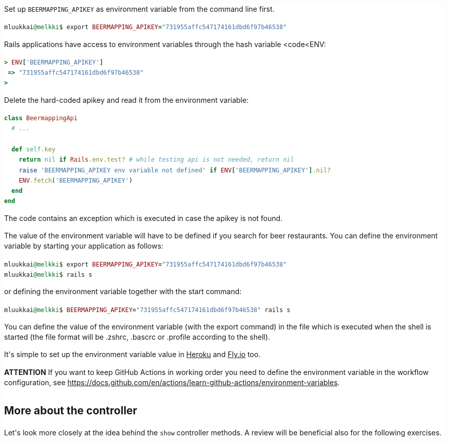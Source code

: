 Set up <code>BEERMAPPING_APIKEY</code> as environment variable from the command line first.

```ruby
mluukkai@melkki$ export BEERMAPPING_APIKEY="731955affc547174161dbd6f97b46538"
```

Rails applications have access to environment variables through the hash variable <code<ENV</code>:

```ruby
> ENV['BEERMAPPING_APIKEY']
 => "731955affc547174161dbd6f97b46538"
>
```

Delete the hard-coded apikey and read it from the environment variable:

```ruby
class BeermappingApi
  # ...

  def self.key
    return nil if Rails.env.test? # while testing api is not needed, return nil
    raise 'BEERMAPPING_APIKEY env variable not defined' if ENV['BEERMAPPING_APIKEY'].nil?
    ENV.fetch('BEERMAPPING_APIKEY')
  end
end
```

The code contains an exception which is executed in case the apikey is not found.

The value of the environment variable will have to be defined if you search for beer restaurants. You can define the environment variable by starting your application as follows:

```ruby
mluukkai@melkki$ export BEERMAPPING_APIKEY="731955affc547174161dbd6f97b46538"
mluukkai@melkki$ rails s
```

or defining the environment variable together with the start command:

```ruby
mluukkai@melkki$ BEERMAPPING_APIKEY="731955affc547174161dbd6f97b46538" rails s
```

You can define the value of the environment variable (with the export command) in the file which is executed when the shell is started (the file format will be .zshrc, .bascrc or .profile according to the shell).

It's simple to set up the environment variable value in [Heroku](https://devcenter.heroku.com/articles/config-vars) and [Fly.io](https://fly.io/docs/reference/secrets/#setting-secrets ) too.

**ATTENTION** If you want to keep GitHub Actions in working order you need to define the environment variable in the workflow configuration, see https://docs.github.com/en/actions/learn-github-actions/environment-variables.

## More about the controller

Let's look more closely at the idea behind the <code>show</code> controller methods. A review will be beneficial also for the following exercises.
